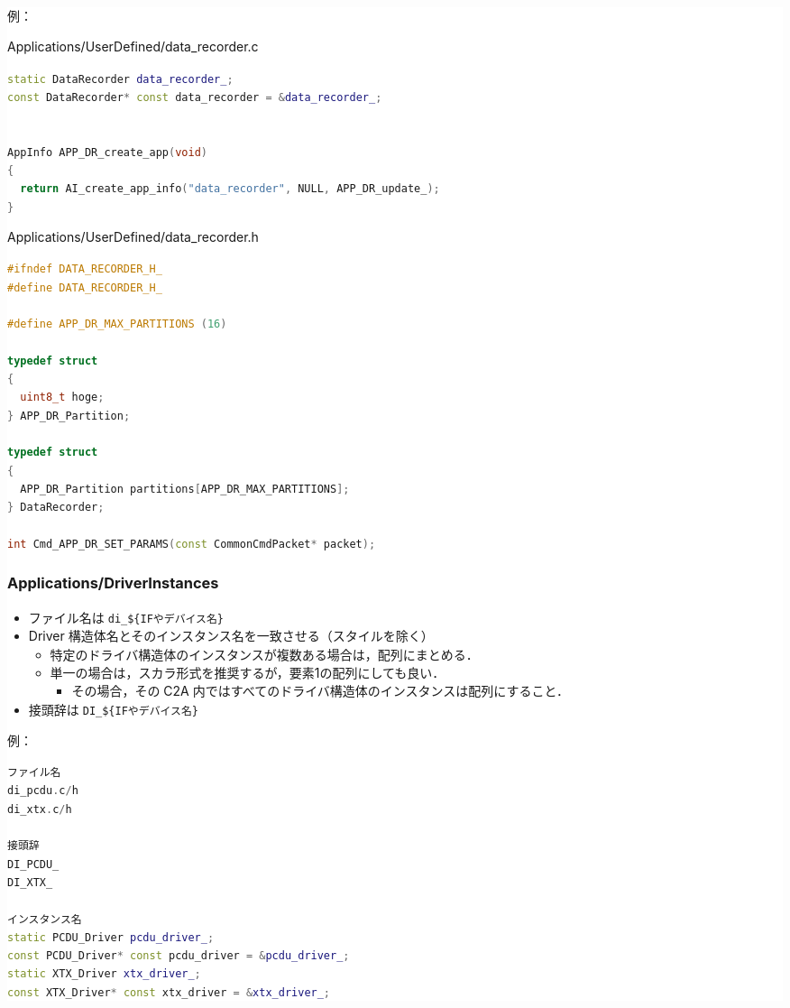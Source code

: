 例：

Applications/UserDefined/data_recorder.c
```cpp
static DataRecorder data_recorder_;
const DataRecorder* const data_recorder = &data_recorder_;


AppInfo APP_DR_create_app(void)
{
  return AI_create_app_info("data_recorder", NULL, APP_DR_update_);
}
```

Applications/UserDefined/data_recorder.h
```cpp
#ifndef DATA_RECORDER_H_
#define DATA_RECORDER_H_

#define APP_DR_MAX_PARTITIONS (16)

typedef struct
{
  uint8_t hoge;
} APP_DR_Partition;

typedef struct
{
  APP_DR_Partition partitions[APP_DR_MAX_PARTITIONS];
} DataRecorder;

int Cmd_APP_DR_SET_PARAMS(const CommonCmdPacket* packet);
```


### Applications/DriverInstances
- ファイル名は `di_${IFやデバイス名}`
- Driver 構造体名とそのインスタンス名を一致させる（スタイルを除く）
    - 特定のドライバ構造体のインスタンスが複数ある場合は，配列にまとめる．
    - 単一の場合は，スカラ形式を推奨するが，要素1の配列にしても良い．
        - その場合，その C2A 内ではすべてのドライバ構造体のインスタンスは配列にすること．
- 接頭辞は `DI_${IFやデバイス名}`

例：
```cpp
ファイル名
di_pcdu.c/h
di_xtx.c/h

接頭辞
DI_PCDU_
DI_XTX_

インスタンス名
static PCDU_Driver pcdu_driver_;
const PCDU_Driver* const pcdu_driver = &pcdu_driver_;
static XTX_Driver xtx_driver_;
const XTX_Driver* const xtx_driver = &xtx_driver_;
```
